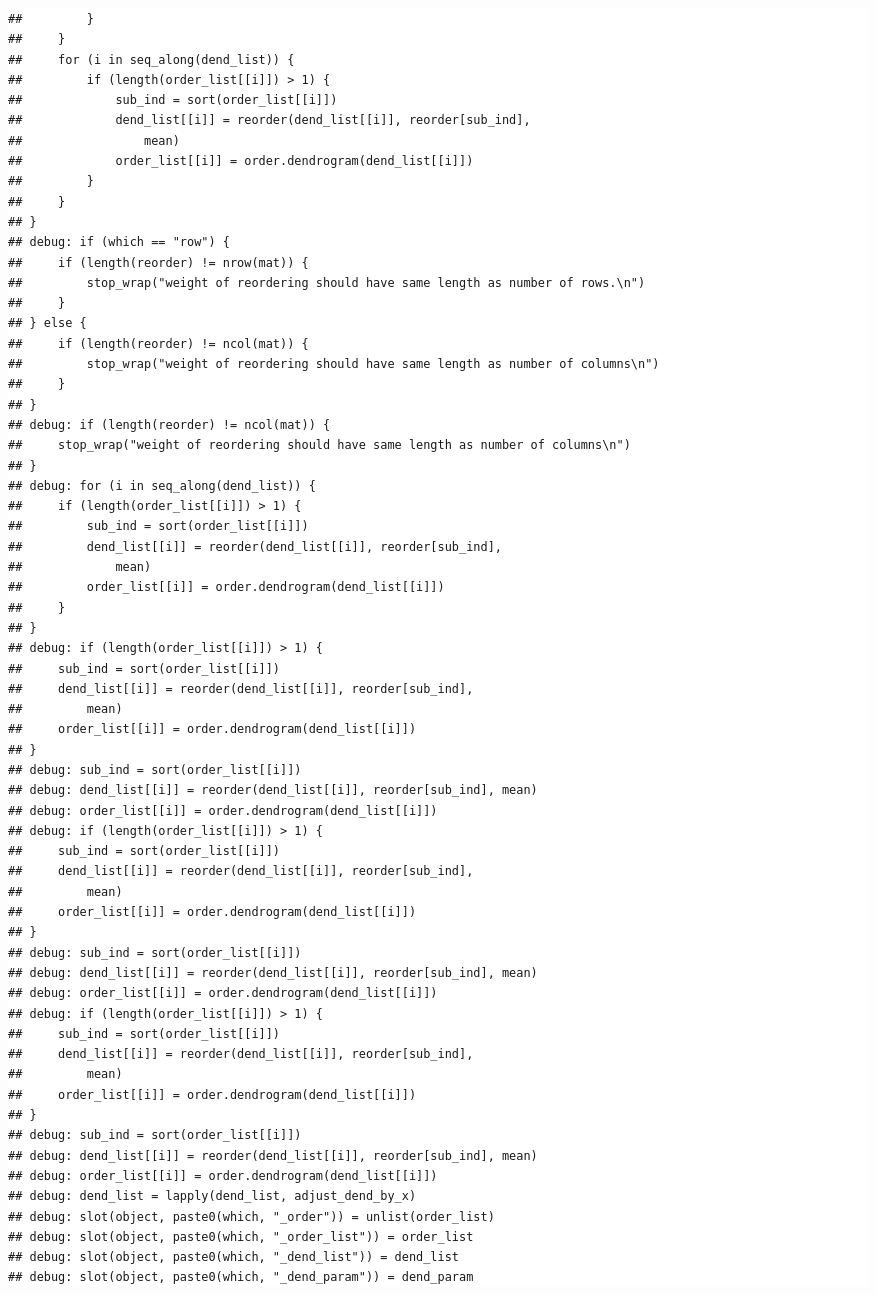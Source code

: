 ```
##         }
##     }
##     for (i in seq_along(dend_list)) {
##         if (length(order_list[[i]]) > 1) {
##             sub_ind = sort(order_list[[i]])
##             dend_list[[i]] = reorder(dend_list[[i]], reorder[sub_ind], 
##                 mean)
##             order_list[[i]] = order.dendrogram(dend_list[[i]])
##         }
##     }
## }
## debug: if (which == "row") {
##     if (length(reorder) != nrow(mat)) {
##         stop_wrap("weight of reordering should have same length as number of rows.\n")
##     }
## } else {
##     if (length(reorder) != ncol(mat)) {
##         stop_wrap("weight of reordering should have same length as number of columns\n")
##     }
## }
## debug: if (length(reorder) != ncol(mat)) {
##     stop_wrap("weight of reordering should have same length as number of columns\n")
## }
## debug: for (i in seq_along(dend_list)) {
##     if (length(order_list[[i]]) > 1) {
##         sub_ind = sort(order_list[[i]])
##         dend_list[[i]] = reorder(dend_list[[i]], reorder[sub_ind], 
##             mean)
##         order_list[[i]] = order.dendrogram(dend_list[[i]])
##     }
## }
## debug: if (length(order_list[[i]]) > 1) {
##     sub_ind = sort(order_list[[i]])
##     dend_list[[i]] = reorder(dend_list[[i]], reorder[sub_ind], 
##         mean)
##     order_list[[i]] = order.dendrogram(dend_list[[i]])
## }
## debug: sub_ind = sort(order_list[[i]])
## debug: dend_list[[i]] = reorder(dend_list[[i]], reorder[sub_ind], mean)
## debug: order_list[[i]] = order.dendrogram(dend_list[[i]])
## debug: if (length(order_list[[i]]) > 1) {
##     sub_ind = sort(order_list[[i]])
##     dend_list[[i]] = reorder(dend_list[[i]], reorder[sub_ind], 
##         mean)
##     order_list[[i]] = order.dendrogram(dend_list[[i]])
## }
## debug: sub_ind = sort(order_list[[i]])
## debug: dend_list[[i]] = reorder(dend_list[[i]], reorder[sub_ind], mean)
## debug: order_list[[i]] = order.dendrogram(dend_list[[i]])
## debug: if (length(order_list[[i]]) > 1) {
##     sub_ind = sort(order_list[[i]])
##     dend_list[[i]] = reorder(dend_list[[i]], reorder[sub_ind], 
##         mean)
##     order_list[[i]] = order.dendrogram(dend_list[[i]])
## }
## debug: sub_ind = sort(order_list[[i]])
## debug: dend_list[[i]] = reorder(dend_list[[i]], reorder[sub_ind], mean)
## debug: order_list[[i]] = order.dendrogram(dend_list[[i]])
## debug: dend_list = lapply(dend_list, adjust_dend_by_x)
## debug: slot(object, paste0(which, "_order")) = unlist(order_list)
## debug: slot(object, paste0(which, "_order_list")) = order_list
## debug: slot(object, paste0(which, "_dend_list")) = dend_list
## debug: slot(object, paste0(which, "_dend_param")) = dend_param
```